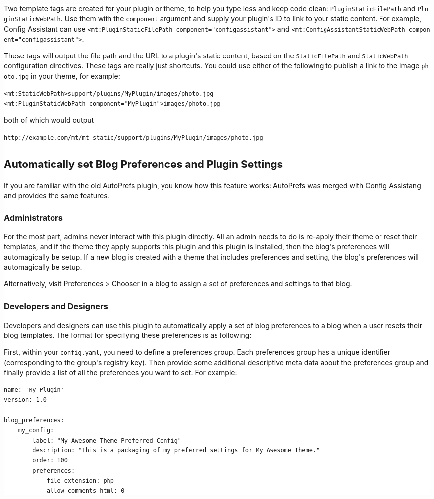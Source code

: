Two template tags are created for your plugin or theme, to help you type less 
and keep code clean: `PluginStaticFilePath` and 
`PluginStaticWebPath`. Use them with the `component` argument and supply your 
plugin's ID to link to your static content. For example, Config Assistant can 
use `<mt:PluginStaticFilePath component="configassistant">` and 
`<mt:ConfigAssistantStaticWebPath component="configassistant">`.

These tags will output the file path and the URL to a plugin's static content, 
based on the `StaticFilePath` and `StaticWebPath` configuration directives. 
These tags are really just shortcuts. You could use either of the following to 
publish a link to the image `photo.jpg` in your theme, for example:

    <mt:StaticWebPath>support/plugins/MyPlugin/images/photo.jpg
    <mt:PluginStaticWebPath component="MyPlugin">images/photo.jpg

both of which would output

    http://example.com/mt/mt-static/support/plugins/MyPlugin/images/photo.jpg

## Automatically set Blog Preferences and Plugin Settings

If you are familiar with the old AutoPrefs plugin, you know how this feature 
works: AutoPrefs was merged with Config Assistang and provides the same 
features.

### Administrators

For the most part, admins never interact with this plugin directly. All an 
admin needs to do is re-apply their theme or reset their templates, and if 
the theme they apply supports this plugin and this plugin is installed, 
then the blog's preferences will automagically be setup. If a new blog is 
created with a theme that includes preferences and setting, the blog's 
preferences will automagically be setup.

Alternatively, visit Preferences > Chooser in a blog to assign a set of 
preferences and settings to that blog.

### Developers and Designers

Developers and designers can use this plugin to automatically apply a set of 
blog preferences to a blog when a user resets their blog templates. The 
format for specifying these preferences is as following:

First, within your `config.yaml`, you need to define a preferences group. Each
preferences group has a unique identifier (corresponding to the group's registry
key). Then provide some additional descriptive meta data about the preferences
group and finally provide a list of all the preferences you want to set. 
For example:

    name: 'My Plugin'
    version: 1.0

    blog_preferences:
        my_config:
            label: "My Awesome Theme Preferred Config"
            description: "This is a packaging of my preferred settings for My Awesome Theme."
            order: 100
            preferences:
                file_extension: php
                allow_comments_html: 0
